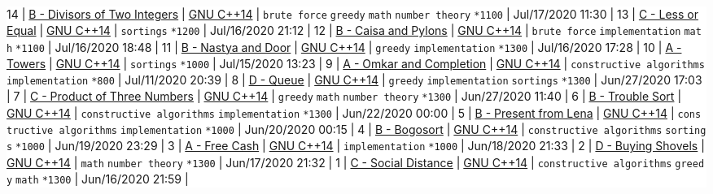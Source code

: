 14 | [B - Divisors of Two Integers](https://codeforces.com/contest/1108/problem/B) | [GNU C++14](./codeforces/1108/B.cpp) | `brute force` `greedy` `math` `number theory` `*1100` | Jul/17/2020 11:30 | 
13 | [C - Less or Equal](https://codeforces.com/contest/977/problem/C) | [GNU C++14](./codeforces/977/C.cpp) | `sortings` `*1200` | Jul/16/2020 21:12 | 
12 | [B - Caisa and Pylons](https://codeforces.com/contest/463/problem/B) | [GNU C++14](./codeforces/463/B.cpp) | `brute force` `implementation` `math` `*1100` | Jul/16/2020 18:48 | 
11 | [B - Nastya and Door](https://codeforces.com/contest/1341/problem/B) | [GNU C++14](./codeforces/1341/B.cpp) | `greedy` `implementation` `*1300` | Jul/16/2020 17:28 | 
10 | [A - Towers](https://codeforces.com/contest/37/problem/A) | [GNU C++14](./codeforces/37/A.cpp) | `sortings` `*1000` | Jul/15/2020 13:23 | 
9 | [A - Omkar and Completion](https://codeforces.com/contest/1372/problem/A) | [GNU C++14](./codeforces/1372/A.cpp) | `constructive algorithms` `implementation` `*800` | Jul/11/2020 20:39 | 
8 | [D - Queue](https://codeforces.com/contest/545/problem/D) | [GNU C++14](./codeforces/545/D.cpp) | `greedy` `implementation` `sortings` `*1300` | Jun/27/2020 17:03 | 
7 | [C - Product of Three Numbers](https://codeforces.com/contest/1294/problem/C) | [GNU C++14](./codeforces/1294/C.cpp) | `greedy` `math` `number theory` `*1300` | Jun/27/2020 11:40 | 
6 | [B - Trouble Sort](https://codeforces.com/contest/1365/problem/B) | [GNU C++14](./codeforces/1365/B.cpp) | `constructive algorithms` `implementation` `*1300` | Jun/22/2020 00:00 | 
5 | [B - Present from Lena](https://codeforces.com/contest/118/problem/B) | [GNU C++14](./codeforces/118/B.cpp) | `constructive algorithms` `implementation` `*1000` | Jun/20/2020 00:15 | 
4 | [B - Bogosort](https://codeforces.com/contest/1312/problem/B) | [GNU C++14](./codeforces/1312/B.cpp) | `constructive algorithms` `sortings` `*1000` | Jun/19/2020 23:29 | 
3 | [A - Free Cash](https://codeforces.com/contest/237/problem/A) | [GNU C++14](./codeforces/237/A.cpp) | `implementation` `*1000` | Jun/18/2020 21:33 | 
2 | [D - Buying Shovels](https://codeforces.com/contest/1360/problem/D) | [GNU C++14](./codeforces/1360/D.cpp) | `math` `number theory` `*1300` | Jun/17/2020 21:32 | 
1 | [C - Social Distance](https://codeforces.com/contest/1367/problem/C) | [GNU C++14](./codeforces/1367/C.cpp) | `constructive algorithms` `greedy` `math` `*1300` | Jun/16/2020 21:59 | 